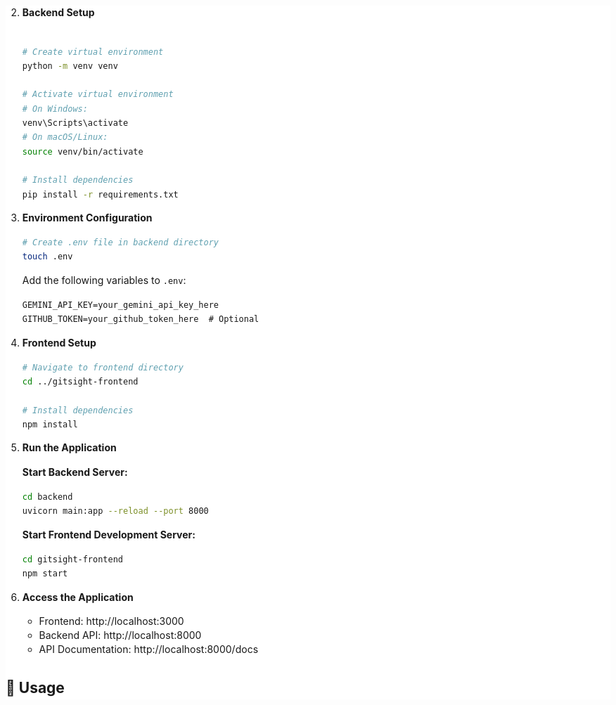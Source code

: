 2. **Backend Setup**
   ```bash
     
   # Create virtual environment
   python -m venv venv
   
   # Activate virtual environment
   # On Windows:
   venv\Scripts\activate
   # On macOS/Linux:
   source venv/bin/activate
   
   # Install dependencies
   pip install -r requirements.txt
   ```

3. **Environment Configuration**
   ```bash
   # Create .env file in backend directory
   touch .env
   ```
   
   Add the following variables to `.env`:
   ```env
   GEMINI_API_KEY=your_gemini_api_key_here
   GITHUB_TOKEN=your_github_token_here  # Optional
   ```

4. **Frontend Setup**
   ```bash
   # Navigate to frontend directory
   cd ../gitsight-frontend
   
   # Install dependencies
   npm install
   ```

5. **Run the Application**
   
   **Start Backend Server:**
   ```bash
   cd backend
   uvicorn main:app --reload --port 8000
   ```
   
   **Start Frontend Development Server:**
   ```bash
   cd gitsight-frontend
   npm start
   ```

6. **Access the Application**
   - Frontend: http://localhost:3000
   - Backend API: http://localhost:8000
   - API Documentation: http://localhost:8000/docs

## 📖 Usage
